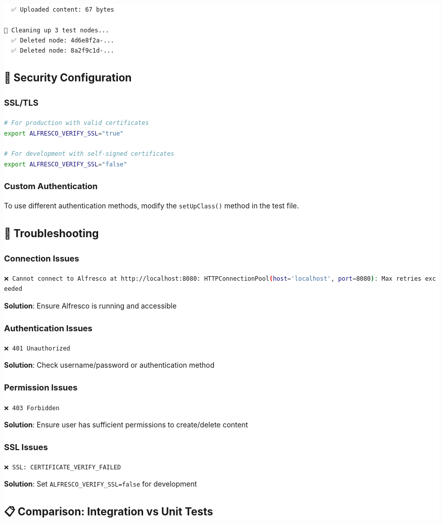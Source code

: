 ```bash
  ✅ Uploaded content: 67 bytes

🧹 Cleaning up 3 test nodes...
  ✅ Deleted node: 4d6e8f2a-...
  ✅ Deleted node: 8a2f9c1d-...
```

## 🔐 Security Configuration

### SSL/TLS
```bash
# For production with valid certificates
export ALFRESCO_VERIFY_SSL="true"

# For development with self-signed certificates  
export ALFRESCO_VERIFY_SSL="false"
```

### Custom Authentication
To use different authentication methods, modify the `setUpClass()` method in the test file.

## 🐛 Troubleshooting

### Connection Issues
```bash
❌ Cannot connect to Alfresco at http://localhost:8080: HTTPConnectionPool(host='localhost', port=8080): Max retries exceeded
```
**Solution**: Ensure Alfresco is running and accessible

### Authentication Issues
```bash
❌ 401 Unauthorized
```
**Solution**: Check username/password or authentication method

### Permission Issues
```bash
❌ 403 Forbidden
```
**Solution**: Ensure user has sufficient permissions to create/delete content

### SSL Issues
```bash
❌ SSL: CERTIFICATE_VERIFY_FAILED
```
**Solution**: Set `ALFRESCO_VERIFY_SSL=false` for development

## 📋 Comparison: Integration vs Unit Tests
